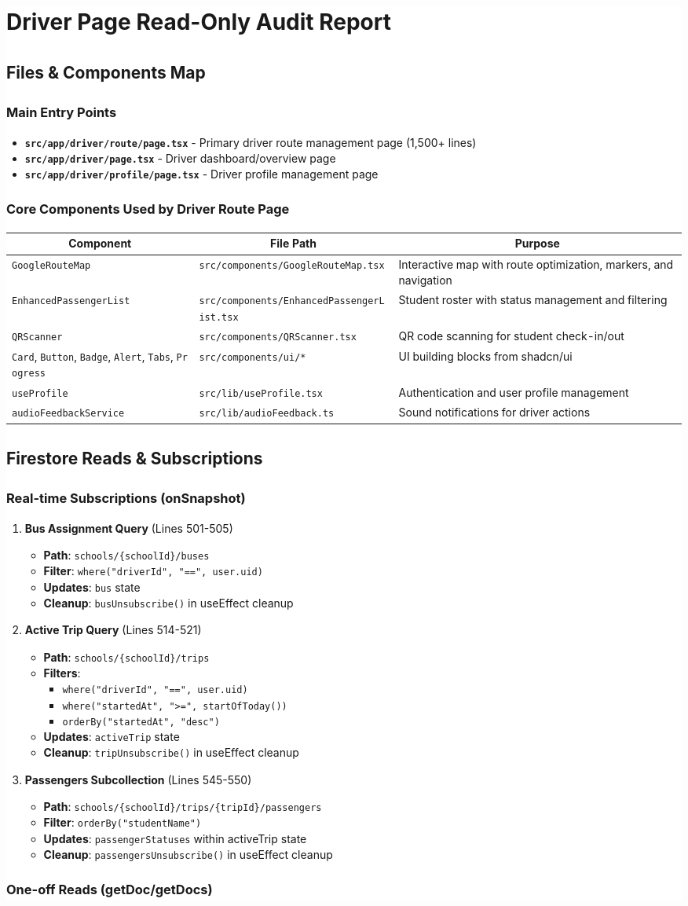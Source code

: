 # Driver Page Read-Only Audit Report

## Files & Components Map

### Main Entry Points
- **`src/app/driver/route/page.tsx`** - Primary driver route management page (1,500+ lines)
- **`src/app/driver/page.tsx`** - Driver dashboard/overview page
- **`src/app/driver/profile/page.tsx`** - Driver profile management page

### Core Components Used by Driver Route Page

| Component | File Path | Purpose |
|-----------|-----------|---------|
| `GoogleRouteMap` | `src/components/GoogleRouteMap.tsx` | Interactive map with route optimization, markers, and navigation |
| `EnhancedPassengerList` | `src/components/EnhancedPassengerList.tsx` | Student roster with status management and filtering |
| `QRScanner` | `src/components/QRScanner.tsx` | QR code scanning for student check-in/out |
| `Card`, `Button`, `Badge`, `Alert`, `Tabs`, `Progress` | `src/components/ui/*` | UI building blocks from shadcn/ui |
| `useProfile` | `src/lib/useProfile.tsx` | Authentication and user profile management |
| `audioFeedbackService` | `src/lib/audioFeedback.ts` | Sound notifications for driver actions |

## Firestore Reads & Subscriptions

### Real-time Subscriptions (onSnapshot)

1. **Bus Assignment Query** (Lines 501-505)
   - **Path**: `schools/{schoolId}/buses`
   - **Filter**: `where("driverId", "==", user.uid)`
   - **Updates**: `bus` state
   - **Cleanup**: `busUnsubscribe()` in useEffect cleanup

2. **Active Trip Query** (Lines 514-521)
   - **Path**: `schools/{schoolId}/trips`
   - **Filters**: 
     - `where("driverId", "==", user.uid)`
     - `where("startedAt", ">=", startOfToday())`
     - `orderBy("startedAt", "desc")`
   - **Updates**: `activeTrip` state
   - **Cleanup**: `tripUnsubscribe()` in useEffect cleanup

3. **Passengers Subcollection** (Lines 545-550)
   - **Path**: `schools/{schoolId}/trips/{tripId}/passengers`
   - **Filter**: `orderBy("studentName")`
   - **Updates**: `passengerStatuses` within activeTrip state
   - **Cleanup**: `passengersUnsubscribe()` in useEffect cleanup

### One-off Reads (getDoc/getDocs)
